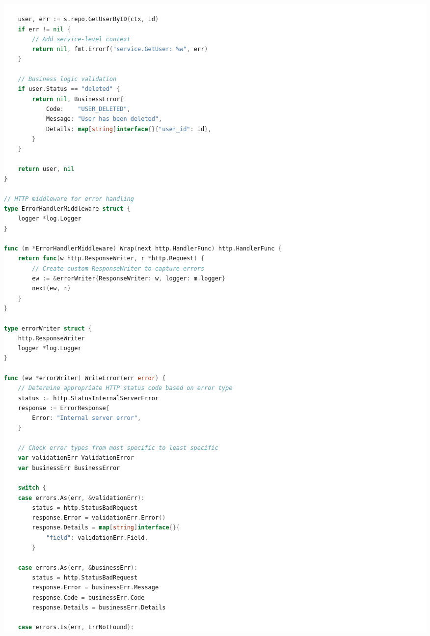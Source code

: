 ```go
    
    user, err := s.repo.GetUserByID(ctx, id)
    if err != nil {
        // Add service-level context
        return nil, fmt.Errorf("service.GetUser: %w", err)
    }
    
    // Business logic validation
    if user.Status == "deleted" {
        return nil, BusinessError{
            Code:    "USER_DELETED",
            Message: "User has been deleted",
            Details: map[string]interface{}{"user_id": id},
        }
    }
    
    return user, nil
}

// HTTP middleware for error handling
type ErrorHandlerMiddleware struct {
    logger *log.Logger
}

func (m *ErrorHandlerMiddleware) Wrap(next http.HandlerFunc) http.HandlerFunc {
    return func(w http.ResponseWriter, r *http.Request) {
        // Create custom ResponseWriter to capture errors
        ew := &errorWriter{ResponseWriter: w, logger: m.logger}
        next(ew, r)
    }
}

type errorWriter struct {
    http.ResponseWriter
    logger *log.Logger
}

func (ew *errorWriter) WriteError(err error) {
    // Determine appropriate HTTP status code based on error type
    status := http.StatusInternalServerError
    response := ErrorResponse{
        Error: "Internal server error",
    }
    
    // Check error types from most specific to least specific
    var validationErr ValidationError
    var businessErr BusinessError
    
    switch {
    case errors.As(err, &validationErr):
        status = http.StatusBadRequest
        response.Error = validationErr.Error()
        response.Details = map[string]interface{}{
            "field": validationErr.Field,
        }
        
    case errors.As(err, &businessErr):
        status = http.StatusBadRequest
        response.Error = businessErr.Message
        response.Code = businessErr.Code
        response.Details = businessErr.Details
        
    case errors.Is(err, ErrNotFound):
```